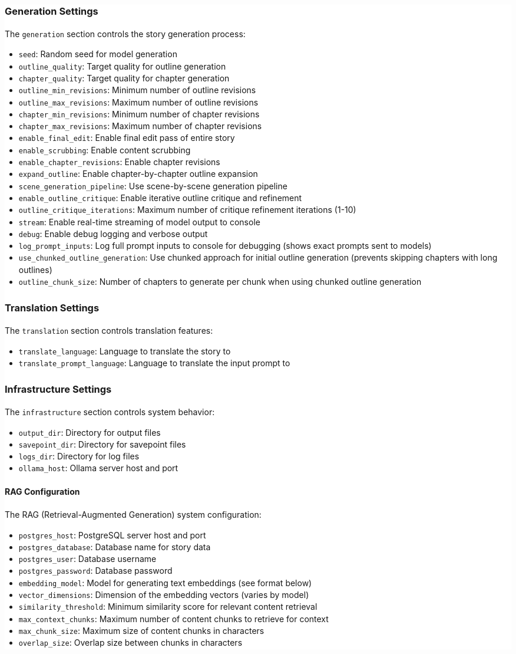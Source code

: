 ### Generation Settings

The `generation` section controls the story generation process:

- `seed`: Random seed for model generation
- `outline_quality`: Target quality for outline generation
- `chapter_quality`: Target quality for chapter generation
- `outline_min_revisions`: Minimum number of outline revisions
- `outline_max_revisions`: Maximum number of outline revisions
- `chapter_min_revisions`: Minimum number of chapter revisions
- `chapter_max_revisions`: Maximum number of chapter revisions
- `enable_final_edit`: Enable final edit pass of entire story
- `enable_scrubbing`: Enable content scrubbing
- `enable_chapter_revisions`: Enable chapter revisions
- `expand_outline`: Enable chapter-by-chapter outline expansion
- `scene_generation_pipeline`: Use scene-by-scene generation pipeline
- `enable_outline_critique`: Enable iterative outline critique and refinement
- `outline_critique_iterations`: Maximum number of critique refinement iterations (1-10)
- `stream`: Enable real-time streaming of model output to console
- `debug`: Enable debug logging and verbose output
- `log_prompt_inputs`: Log full prompt inputs to console for debugging (shows exact prompts sent to models)
- `use_chunked_outline_generation`: Use chunked approach for initial outline generation (prevents skipping chapters with long outlines)
- `outline_chunk_size`: Number of chapters to generate per chunk when using chunked outline generation

### Translation Settings

The `translation` section controls translation features:

- `translate_language`: Language to translate the story to
- `translate_prompt_language`: Language to translate the input prompt to

### Infrastructure Settings

The `infrastructure` section controls system behavior:

- `output_dir`: Directory for output files
- `savepoint_dir`: Directory for savepoint files
- `logs_dir`: Directory for log files
- `ollama_host`: Ollama server host and port

#### RAG Configuration

The RAG (Retrieval-Augmented Generation) system configuration:

- `postgres_host`: PostgreSQL server host and port
- `postgres_database`: Database name for story data
- `postgres_user`: Database username
- `postgres_password`: Database password
- `embedding_model`: Model for generating text embeddings (see format below)
- `vector_dimensions`: Dimension of the embedding vectors (varies by model)
- `similarity_threshold`: Minimum similarity score for relevant content retrieval
- `max_context_chunks`: Maximum number of content chunks to retrieve for context
- `max_chunk_size`: Maximum size of content chunks in characters
- `overlap_size`: Overlap size between chunks in characters
